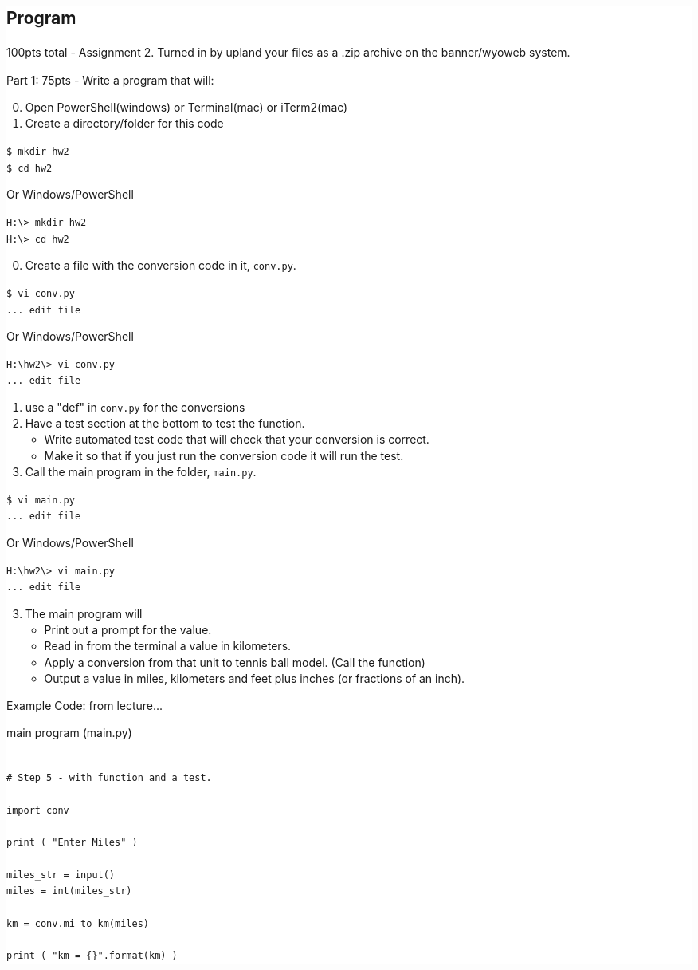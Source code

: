 ## Program

100pts total - Assignment 2.  Turned in by upland your files as a .zip archive on
the banner/wyoweb system.

Part 1: 75pts - Write a program that will:

0. Open PowerShell(windows) or Terminal(mac) or iTerm2(mac)
0. Create a directory/folder for this code
```
$ mkdir hw2
$ cd hw2
```
Or Windows/PowerShell
```
H:\> mkdir hw2
H:\> cd hw2
```
0. Create a file with the conversion code in it, `conv.py`.
```
$ vi conv.py
... edit file
```
Or Windows/PowerShell
```
H:\hw2\> vi conv.py
... edit file
```
1. use a "def" in `conv.py` for the conversions
2. Have a test section at the bottom to test the function.
	- Write automated test code that will check that your conversion is correct.
	- Make it so that if you just run the conversion code it will run the test.
0. Call the main program in the folder, `main.py`.
```
$ vi main.py
... edit file
```
Or Windows/PowerShell
```
H:\hw2\> vi main.py
... edit file
```
3. The main program will
	- Print out a prompt for the value.
	- Read in from the terminal a value in kilometers.
	- Apply a conversion from that unit to tennis ball model. (Call the function)
	- Output a value in miles, kilometers and feet plus inches (or fractions of an inch).

<div class="pagebreak"></div>

Example Code: from lecture...

main program (main.py)
```

# Step 5 - with function and a test.

import conv

print ( "Enter Miles" )

miles_str = input()
miles = int(miles_str)

km = conv.mi_to_km(miles)

print ( "km = {}".format(km) )

```